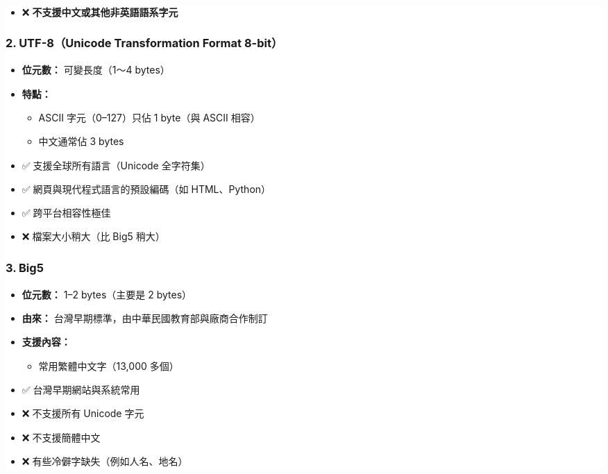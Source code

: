   

- ❌ **不支援中文或其他非英語語系字元**

  

### **2. UTF-8（Unicode Transformation Format 8-bit）**

- **位元數：** 可變長度（1～4 bytes）

  

- **特點：**

  

  - ASCII 字元（0–127）只佔 1 byte（與 ASCII 相容）

    

  - 中文通常佔 3 bytes

    

- ✅ 支援全球所有語言（Unicode 全字符集）

  

- ✅ 網頁與現代程式語言的預設編碼（如 HTML、Python）

  

- ✅ 跨平台相容性極佳

  

- ❌ 檔案大小稍大（比 Big5 稍大）

  

### **3. Big5**

- **位元數：** 1–2 bytes（主要是 2 bytes）

  

- **由來：** 台灣早期標準，由中華民國教育部與廠商合作制訂

  

- **支援內容：**

  

  - 常用繁體中文字（13,000 多個）

    

- ✅ 台灣早期網站與系統常用

  

- ❌ 不支援所有 Unicode 字元

  

- ❌ 不支援簡體中文

  

- ❌ 有些冷僻字缺失（例如人名、地名）

  
